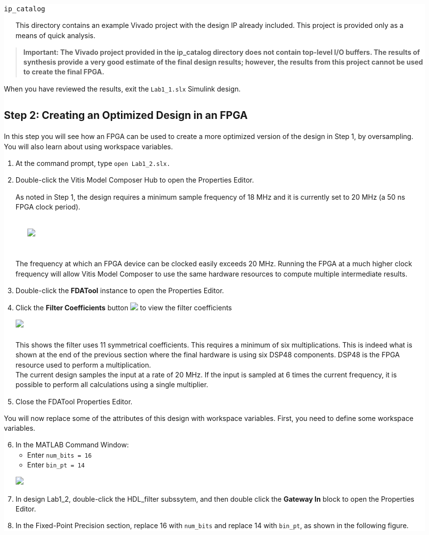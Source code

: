 <samp>ip_catalog</samp>
<br><ul> This directory contains an example Vivado project with the design IP already included. This project is provided only as a means of quick analysis. </ul>

>**Important: The Vivado project provided in the ip_catalog directory does not contain top-level I/O buffers. The results of synthesis provide a very good estimate of the final design results; however, the results from this project cannot be used to create the final FPGA.**

When you have reviewed the results, exit the ```Lab1_1.slx``` Simulink design.


## Step 2: Creating an Optimized Design in an FPGA

In this step you will see how an FPGA can be used to create a more optimized version of the design in Step 1, by oversampling. You will also learn about using workspace variables.

1. At the command prompt, type ```open Lab1_2.slx.```

2. Double-click the Vitis Model Composer Hub to open the Properties Editor.

<ul> As noted in Step 1, the design requires a minimum sample frequency of 18 MHz and it is currently set to 20 MHz (a 50 ns FPGA clock period). <br>
  <br><ul><img src="Images/Step1/Configure_HDL_Blocks/clock_settings.png" width=600px; height=auto></ul> <br>
  <br>The frequency at which an FPGA device can be clocked easily exceeds 20 MHz. Running the FPGA at a much higher clock frequency will allow Vitis Model Composer to use the same hardware resources to compute multiple intermediate results.
</ul>

3. Double-click the **FDATool** instance to open the Properties Editor.

4. Click the **Filter Coefficients** button <img src = "Images/Step2/filter_coefficient_button.png"> to view the filter coefficients
<ul><img src="Images/Step2/Step5.png"><br>
<br>This shows the filter uses 11 symmetrical coefficients. This requires a minimum of six multiplications. This is indeed what is shown at the end of the previous section where the final hardware is using six DSP48 components. DSP48 is the FPGA resource used to perform a multiplication.
<br>The current design samples the input at a rate of 20 MHz. If the input is sampled at 6 times the current frequency, it is possible to perform all calculations using a single multiplier.
</ul>

5. Close the FDATool Properties Editor.

You will now replace some of the attributes of this design with workspace variables. First, you need to define some workspace variables.

6. In the MATLAB Command Window:
   - Enter ```num_bits = 16```
   - Enter ```bin_pt = 14```

<ul><img src="Images/Step2/Step8.png"></ul>

7. In design Lab1_2, double-click the HDL_filter subssytem, and then double click the **Gateway In** block to open the Properties Editor.

8. In the Fixed-Point Precision section, replace 16 with ```num_bits``` and replace 14 with ```bin_pt```, as shown in the following figure.

